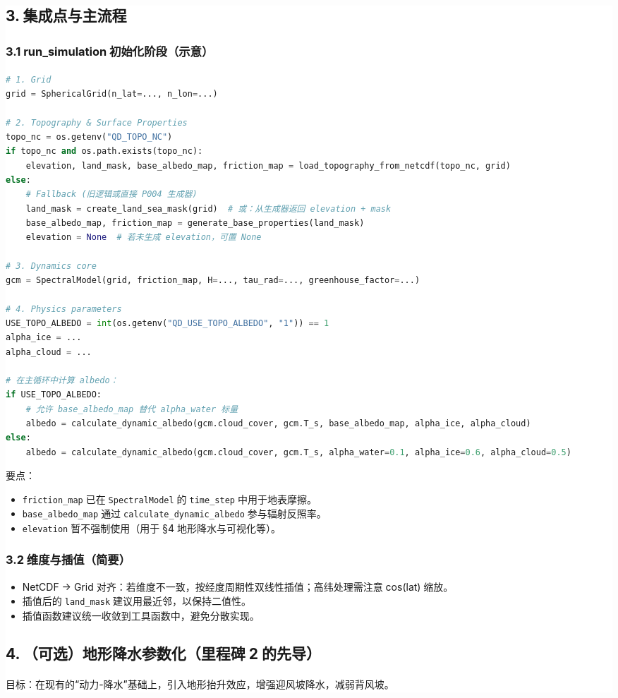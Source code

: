 ## 3. 集成点与主流程

### 3.1 run_simulation 初始化阶段（示意）

```python
# 1. Grid
grid = SphericalGrid(n_lat=..., n_lon=...)

# 2. Topography & Surface Properties
topo_nc = os.getenv("QD_TOPO_NC")
if topo_nc and os.path.exists(topo_nc):
    elevation, land_mask, base_albedo_map, friction_map = load_topography_from_netcdf(topo_nc, grid)
else:
    # Fallback (旧逻辑或直接 P004 生成器)
    land_mask = create_land_sea_mask(grid)  # 或：从生成器返回 elevation + mask
    base_albedo_map, friction_map = generate_base_properties(land_mask)
    elevation = None  # 若未生成 elevation，可置 None

# 3. Dynamics core
gcm = SpectralModel(grid, friction_map, H=..., tau_rad=..., greenhouse_factor=...)

# 4. Physics parameters
USE_TOPO_ALBEDO = int(os.getenv("QD_USE_TOPO_ALBEDO", "1")) == 1
alpha_ice = ...
alpha_cloud = ...

# 在主循环中计算 albedo：
if USE_TOPO_ALBEDO:
    # 允许 base_albedo_map 替代 alpha_water 标量
    albedo = calculate_dynamic_albedo(gcm.cloud_cover, gcm.T_s, base_albedo_map, alpha_ice, alpha_cloud)
else:
    albedo = calculate_dynamic_albedo(gcm.cloud_cover, gcm.T_s, alpha_water=0.1, alpha_ice=0.6, alpha_cloud=0.5)
```

要点：
- `friction_map` 已在 `SpectralModel` 的 `time_step` 中用于地表摩擦。
- `base_albedo_map` 通过 `calculate_dynamic_albedo` 参与辐射反照率。
- `elevation` 暂不强制使用（用于 §4 地形降水与可视化等）。

### 3.2 维度与插值（简要）

- NetCDF → Grid 对齐：若维度不一致，按经度周期性双线性插值；高纬处理需注意 cos(lat) 缩放。
- 插值后的 `land_mask` 建议用最近邻，以保持二值性。
- 插值函数建议统一收敛到工具函数中，避免分散实现。

## 4. （可选）地形降水参数化（里程碑 2 的先导）

目标：在现有的“动力-降水”基础上，引入地形抬升效应，增强迎风坡降水，减弱背风坡。
